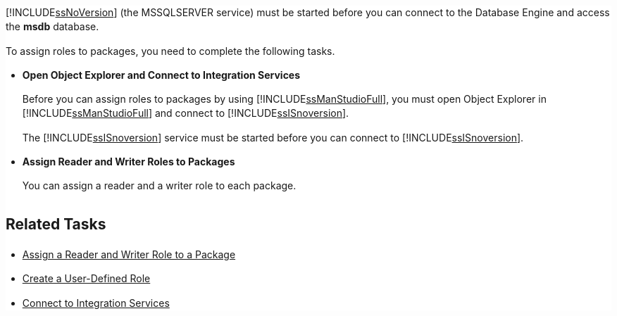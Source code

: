  [!INCLUDE[ssNoVersion](../../Topics/TopicNameContainA/tokens/ssNoVersion_md.md)] (the MSSQLSERVER service) must be started before you can connect to the Database Engine and access the **msdb** database.  
  
 To assign roles to packages, you need to complete the following tasks.  
  
-   **Open Object Explorer and Connect to Integration Services**  
  
     Before you can assign roles to packages by using [!INCLUDE[ssManStudioFull](../../Topics/TopicNameContainA/tokens/ssManStudioFull_md.md)], you must open Object Explorer in [!INCLUDE[ssManStudioFull](../../Topics/TopicNameContainA/tokens/ssManStudioFull_md.md)] and connect to [!INCLUDE[ssISnoversion](../../Topics/TopicNameContainA/tokens/ssISnoversion_md.md)].  
  
     The [!INCLUDE[ssISnoversion](../../Topics/TopicNameContainA/tokens/ssISnoversion_md.md)] service must be started before you can connect to [!INCLUDE[ssISnoversion](../../Topics/TopicNameContainA/tokens/ssISnoversion_md.md)].  
  
-   **Assign Reader and Writer Roles to Packages**  
  
     You can assign a reader and a writer role to each package.  
  
## Related Tasks  
  
-   [Assign a Reader and Writer Role to a Package](../../Topics/TopicNameContainA/Assign-a-Reader-and-Writer-Role-to-a-Package.md)  
  
-   [Create a User-Defined Role](../../Topics/TopicNameContainA/Create-a-User-Defined-Role.md)  
  
-   [Connect to Integration Services](../../Topics/TopicNameNotContainA/Connect-to-Integration-Services.md)